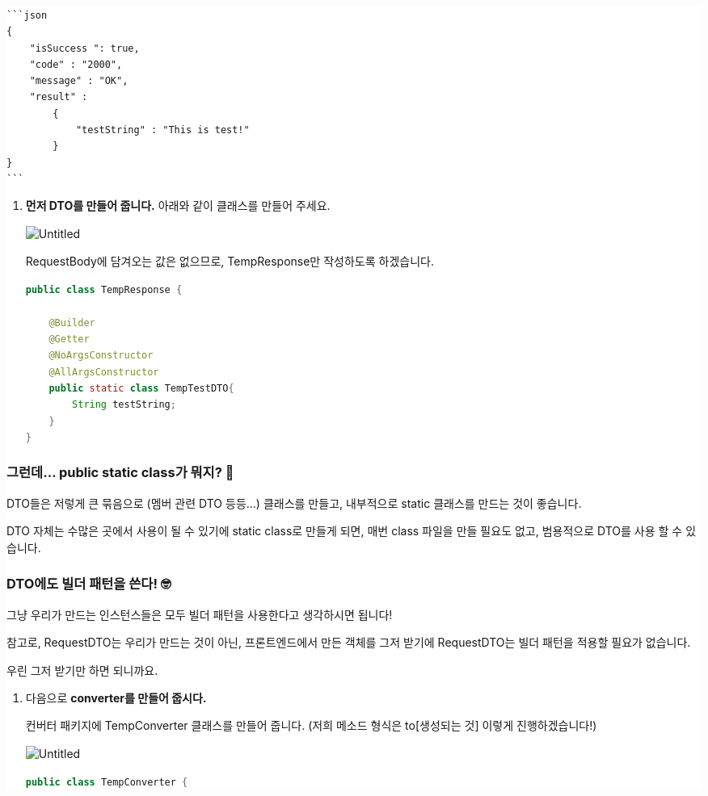    ```json
    {
    	"isSuccess ": true,
    	"code" : "2000",
    	"message" : "OK",
    	"result" : 
    		{
    			"testString" : "This is test!"
    		}
    }
    ```
    
</aside>

1. **먼저 DTO를 만들어 줍니다.**
아래와 같이 클래스를 만들어 주세요.
    
    ![Untitled](Chapter%207%20API%20%E1%84%8B%E1%85%B3%E1%86%BC%E1%84%83%E1%85%A1%E1%86%B8%20%E1%84%90%E1%85%A9%E1%86%BC%E1%84%8B%E1%85%B5%E1%86%AF%20&%20%E1%84%8B%E1%85%A6%E1%84%85%E1%85%A5%20%E1%84%92%E1%85%A2%E1%86%AB%E1%84%83%E1%85%B3%E1%86%AF%E1%84%85%E1%85%A5%20(1)%20865d306713584395ac2b91138007a2b4/Untitled%203.png)
    
    RequestBody에 담겨오는 값은 없으므로, TempResponse만 작성하도록 하겠습니다.
    
    ```java
    public class TempResponse {
    
        @Builder
        @Getter
        @NoArgsConstructor
        @AllArgsConstructor
        public static class TempTestDTO{
            String testString;
        }
    }
    ```
    

### 그런데… public static class가 뭐지? 🤔

DTO들은 저렇게 큰 묶음으로 (멤버 관련 DTO 등등…) 클래스를 만들고,
내부적으로 static 클래스를 만드는 것이 좋습니다.

DTO 자체는 수많은 곳에서 사용이 될 수 있기에 static class로 만들게 되면, 매번 class 파일을 만들 필요도 없고, 범용적으로 DTO를 사용 할 수 있습니다.

### DTO에도 빌더 패턴을 쓴다! 🤓

그냥 우리가 만드는 인스턴스들은 모두 빌더 패턴을 사용한다고 생각하시면 됩니다!

참고로, RequestDTO는 우리가 만드는 것이 아닌, 프론트엔드에서 만든 객체를 그저 받기에 RequestDTO는 빌더 패턴을 적용할 필요가 없습니다.

우린 그저 받기만 하면 되니까요.

1. 다음으로 **converter를 만들어 줍시다.**
    
    컨버터 패키지에 TempConverter 클래스를 만들어 줍니다. (저희 메소드 형식은 to[생성되는 것] 이렇게 진행하겠습니다!)
    
    ![Untitled](Chapter%207%20API%20%E1%84%8B%E1%85%B3%E1%86%BC%E1%84%83%E1%85%A1%E1%86%B8%20%E1%84%90%E1%85%A9%E1%86%BC%E1%84%8B%E1%85%B5%E1%86%AF%20&%20%E1%84%8B%E1%85%A6%E1%84%85%E1%85%A5%20%E1%84%92%E1%85%A2%E1%86%AB%E1%84%83%E1%85%B3%E1%86%AF%E1%84%85%E1%85%A5%20(1)%20865d306713584395ac2b91138007a2b4/Untitled%204.png)
    
    ```java
    public class TempConverter {
    